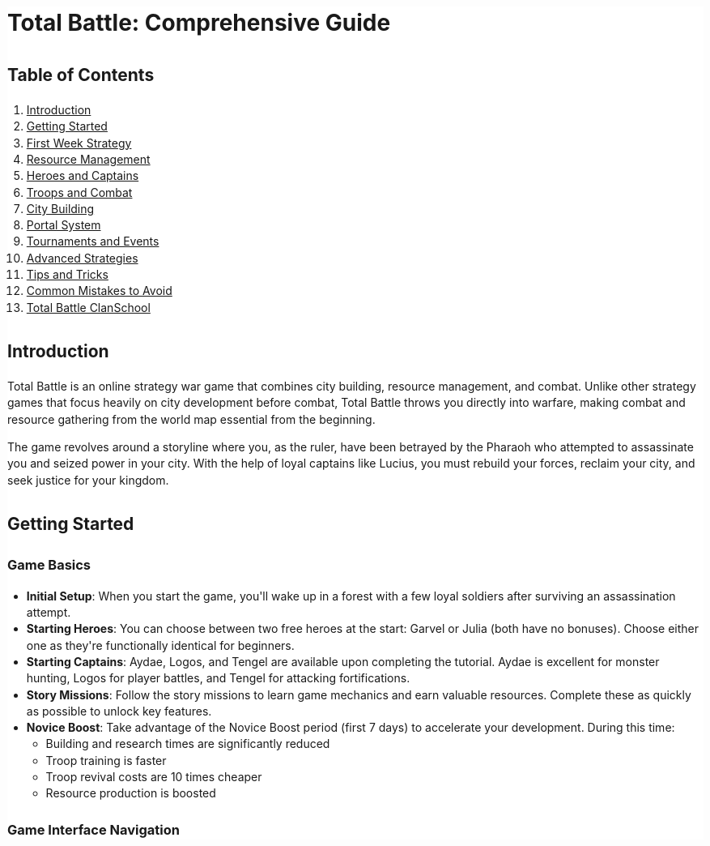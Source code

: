 # Total Battle: Comprehensive Guide

## Table of Contents
1. [Introduction](#introduction)
2. [Getting Started](#getting-started)
3. [First Week Strategy](#first-week-strategy)
4. [Resource Management](#resource-management)
5. [Heroes and Captains](#heroes-and-captains)
6. [Troops and Combat](#troops-and-combat)
7. [City Building](#city-building)
8. [Portal System](#portal-system)
9. [Tournaments and Events](#tournaments-and-events)
10. [Advanced Strategies](#advanced-strategies)
11. [Tips and Tricks](#tips-and-tricks)
12. [Common Mistakes to Avoid](#common-mistakes-to-avoid)
13. [Total Battle ClanSchool](#total-battle-clan-school-qa)

## Introduction

Total Battle is an online strategy war game that combines city building, resource management, and combat. Unlike other strategy games that focus heavily on city development before combat, Total Battle throws you directly into warfare, making combat and resource gathering from the world map essential from the beginning.

The game revolves around a storyline where you, as the ruler, have been betrayed by the Pharaoh who attempted to assassinate you and seized power in your city. With the help of loyal captains like Lucius, you must rebuild your forces, reclaim your city, and seek justice for your kingdom.

## Getting Started

### Game Basics

- **Initial Setup**: When you start the game, you'll wake up in a forest with a few loyal soldiers after surviving an assassination attempt.
- **Starting Heroes**: You can choose between two free heroes at the start: Garvel or Julia (both have no bonuses). Choose either one as they're functionally identical for beginners.
- **Starting Captains**: Aydae, Logos, and Tengel are available upon completing the tutorial. Aydae is excellent for monster hunting, Logos for player battles, and Tengel for attacking fortifications.
- **Story Missions**: Follow the story missions to learn game mechanics and earn valuable resources. Complete these as quickly as possible to unlock key features.
- **Novice Boost**: Take advantage of the Novice Boost period (first 7 days) to accelerate your development. During this time:
  - Building and research times are significantly reduced
  - Troop training is faster
  - Troop revival costs are 10 times cheaper
  - Resource production is boosted

### Game Interface Navigation
